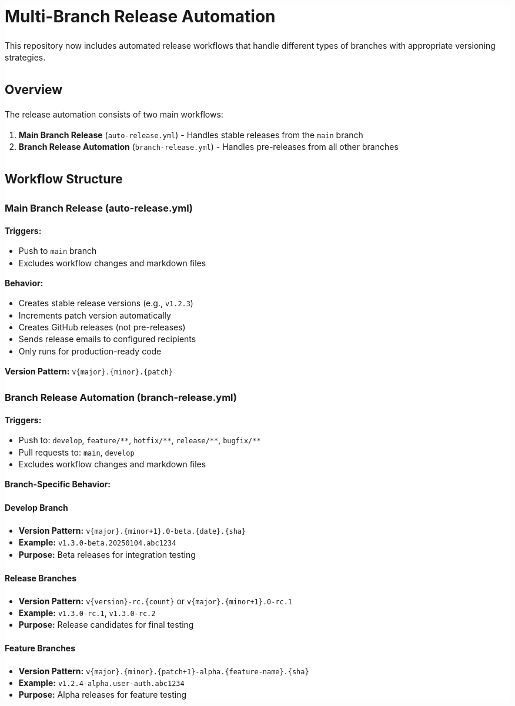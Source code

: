 # Multi-Branch Release Automation

This repository now includes automated release workflows that handle different types of branches with appropriate versioning strategies.

## Overview

The release automation consists of two main workflows:

1. **Main Branch Release** (`auto-release.yml`) - Handles stable releases from the `main` branch
2. **Branch Release Automation** (`branch-release.yml`) - Handles pre-releases from all other branches

## Workflow Structure

### Main Branch Release (auto-release.yml)

**Triggers:**
- Push to `main` branch
- Excludes workflow changes and markdown files

**Behavior:**
- Creates stable release versions (e.g., `v1.2.3`)
- Increments patch version automatically
- Creates GitHub releases (not pre-releases)
- Sends release emails to configured recipients
- Only runs for production-ready code

**Version Pattern:** `v{major}.{minor}.{patch}`

### Branch Release Automation (branch-release.yml)

**Triggers:**
- Push to: `develop`, `feature/**`, `hotfix/**`, `release/**`, `bugfix/**`
- Pull requests to: `main`, `develop`
- Excludes workflow changes and markdown files

**Branch-Specific Behavior:**

#### Develop Branch
- **Version Pattern:** `v{major}.{minor+1}.0-beta.{date}.{sha}`
- **Example:** `v1.3.0-beta.20250104.abc1234`
- **Purpose:** Beta releases for integration testing

#### Release Branches
- **Version Pattern:** `v{version}-rc.{count}` or `v{major}.{minor+1}.0-rc.1`
- **Example:** `v1.3.0-rc.1`, `v1.3.0-rc.2`
- **Purpose:** Release candidates for final testing

#### Feature Branches
- **Version Pattern:** `v{major}.{minor}.{patch+1}-alpha.{feature-name}.{sha}`
- **Example:** `v1.2.4-alpha.user-auth.abc1234`
- **Purpose:** Alpha releases for feature testing
